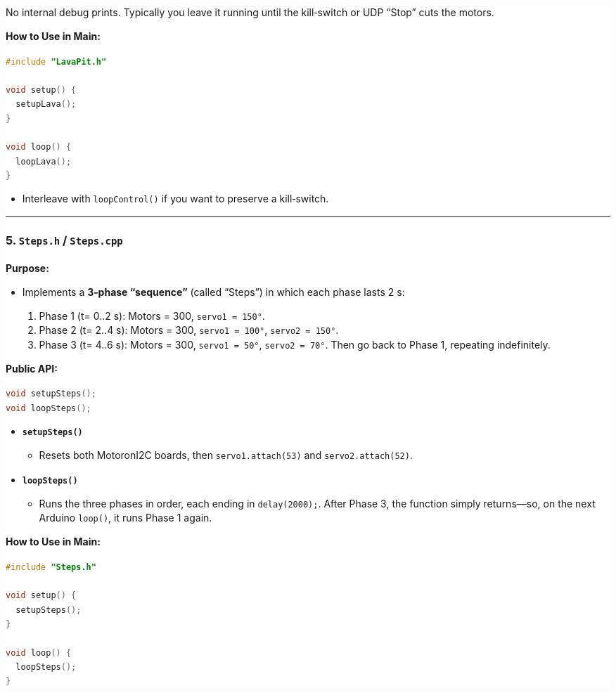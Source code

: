No internal debug prints. Typically you leave it running until the kill‐switch or UDP “Stop” cuts the motors.

**How to Use in Main:**

```cpp
#include "LavaPit.h"

void setup() {
  setupLava();
}

void loop() {
  loopLava();
}
```

* Interleave with `loopControl()` if you want to preserve a kill‐switch.

---

### 5. `Steps.h` / `Steps.cpp`

**Purpose:**

* Implements a **3‐phase “sequence”** (called “Steps”) in which each phase lasts 2 s:

  1. Phase 1 (t= 0..2 s): Motors = 300, `servo1 = 150°`.
  2. Phase 2 (t= 2..4 s): Motors = 300, `servo1 = 100°`, `servo2 = 150°`.
  3. Phase 3 (t= 4..6 s): Motors = 300, `servo1 = 50°`, `servo2 = 70°`.
     Then go back to Phase 1, repeating indefinitely.

**Public API:**

```cpp
void setupSteps();
void loopSteps();
```

* **`setupSteps()`**

  * Resets both MotoronI2C boards, then `servo1.attach(53)` and `servo2.attach(52)`.
* **`loopSteps()`**

  * Runs the three phases in order, each ending in `delay(2000);`. After Phase 3, the function simply returns—so, on the next Arduino `loop()`, it runs Phase 1 again.

**How to Use in Main:**

```cpp
#include "Steps.h"

void setup() {
  setupSteps();
}

void loop() {
  loopSteps();
}
```

